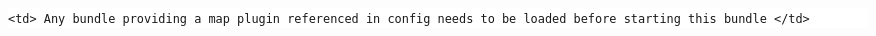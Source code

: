     <td> Any bundle providing a map plugin referenced in config needs to be loaded before starting this bundle </td>
  </tr>
</table>
